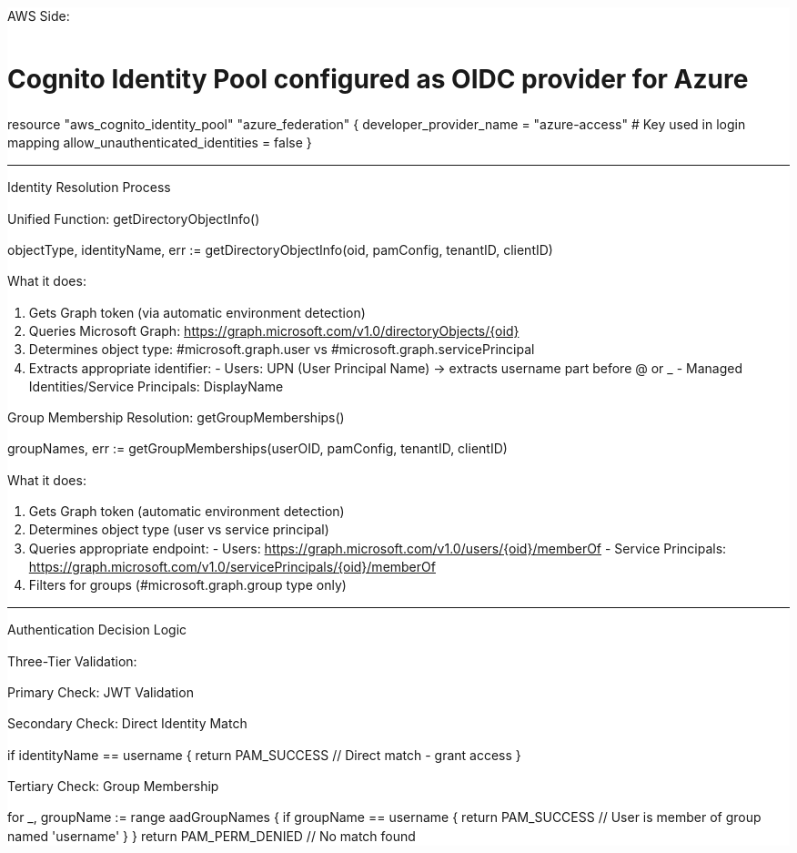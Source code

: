  AWS Side:

  # Cognito Identity Pool configured as OIDC provider for Azure
  resource "aws_cognito_identity_pool" "azure_federation" {
    developer_provider_name = "azure-access"  # Key used in login mapping
    allow_unauthenticated_identities = false
  }

  ---
  Identity Resolution Process

  Unified Function: getDirectoryObjectInfo()

  objectType, identityName, err := getDirectoryObjectInfo(oid, pamConfig, tenantID, clientID)

  What it does:
  1. Gets Graph token (via automatic environment detection)
  2. Queries Microsoft Graph: https://graph.microsoft.com/v1.0/directoryObjects/{oid}
  3. Determines object type: #microsoft.graph.user vs #microsoft.graph.servicePrincipal
  4. Extracts appropriate identifier:
    - Users: UPN (User Principal Name) → extracts username part before @ or _
    - Managed Identities/Service Principals: DisplayName

  Group Membership Resolution: getGroupMemberships()

  groupNames, err := getGroupMemberships(userOID, pamConfig, tenantID, clientID)

  What it does:
  1. Gets Graph token (automatic environment detection)
  2. Determines object type (user vs service principal)
  3. Queries appropriate endpoint:
    - Users: https://graph.microsoft.com/v1.0/users/{oid}/memberOf
    - Service Principals: https://graph.microsoft.com/v1.0/servicePrincipals/{oid}/memberOf
  4. Filters for groups (#microsoft.graph.group type only)

  ---
  Authentication Decision Logic

  Three-Tier Validation:

  Primary Check: JWT Validation

  Secondary Check: Direct Identity Match

  if identityName == username {
      return PAM_SUCCESS  // Direct match - grant access
  }

  Tertiary Check: Group Membership

  for _, groupName := range aadGroupNames {
      if groupName == username {
          return PAM_SUCCESS  // User is member of group named 'username'
      }
  }
  return PAM_PERM_DENIED  // No match found
